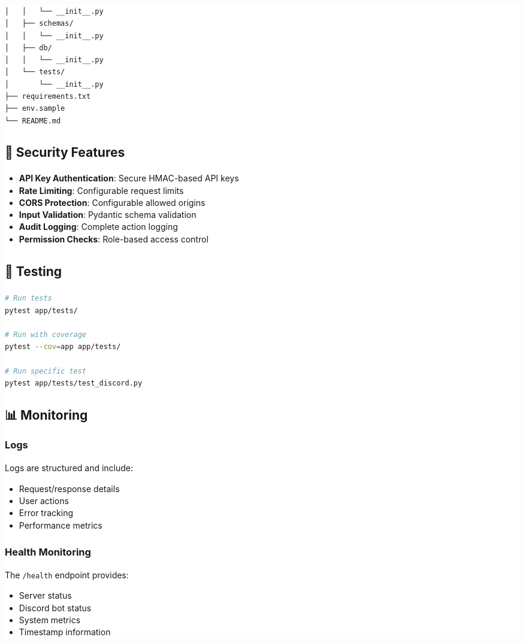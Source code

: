 ```
│   │   └── __init__.py
│   ├── schemas/
│   │   └── __init__.py
│   ├── db/
│   │   └── __init__.py
│   └── tests/
│       └── __init__.py
├── requirements.txt
├── env.sample
└── README.md
```

## 🔐 Security Features

- **API Key Authentication**: Secure HMAC-based API keys
- **Rate Limiting**: Configurable request limits
- **CORS Protection**: Configurable allowed origins
- **Input Validation**: Pydantic schema validation
- **Audit Logging**: Complete action logging
- **Permission Checks**: Role-based access control

## 🧪 Testing

```bash
# Run tests
pytest app/tests/

# Run with coverage
pytest --cov=app app/tests/

# Run specific test
pytest app/tests/test_discord.py
```

## 📊 Monitoring

### Logs

Logs are structured and include:

- Request/response details
- User actions
- Error tracking
- Performance metrics

### Health Monitoring

The `/health` endpoint provides:

- Server status
- Discord bot status
- System metrics
- Timestamp information
